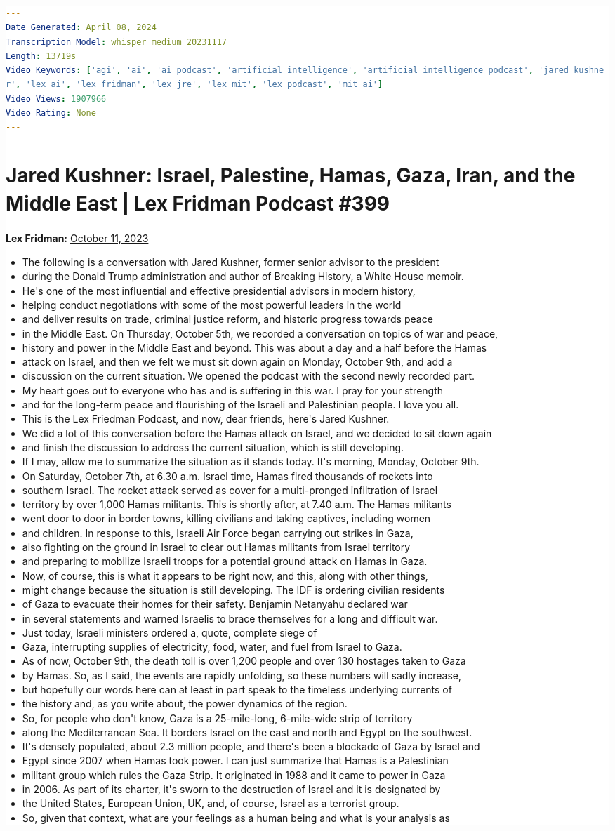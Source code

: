 ```yaml
---
Date Generated: April 08, 2024
Transcription Model: whisper medium 20231117
Length: 13719s
Video Keywords: ['agi', 'ai', 'ai podcast', 'artificial intelligence', 'artificial intelligence podcast', 'jared kushner', 'lex ai', 'lex fridman', 'lex jre', 'lex mit', 'lex podcast', 'mit ai']
Video Views: 1907966
Video Rating: None
---
```


# Jared Kushner: Israel, Palestine, Hamas, Gaza, Iran, and the Middle East | Lex Fridman Podcast #399
**Lex Fridman:** [October 11, 2023](https://www.youtube.com/watch?v=co_MeKSnyAo)
*  The following is a conversation with Jared Kushner, former senior advisor to the president
*  during the Donald Trump administration and author of Breaking History, a White House memoir.
*  He's one of the most influential and effective presidential advisors in modern history,
*  helping conduct negotiations with some of the most powerful leaders in the world
*  and deliver results on trade, criminal justice reform, and historic progress towards peace
*  in the Middle East. On Thursday, October 5th, we recorded a conversation on topics of war and peace,
*  history and power in the Middle East and beyond. This was about a day and a half before the Hamas
*  attack on Israel, and then we felt we must sit down again on Monday, October 9th, and add a
*  discussion on the current situation. We opened the podcast with the second newly recorded part.
*  My heart goes out to everyone who has and is suffering in this war. I pray for your strength
*  and for the long-term peace and flourishing of the Israeli and Palestinian people. I love you all.
*  This is the Lex Friedman Podcast, and now, dear friends, here's Jared Kushner.
*  We did a lot of this conversation before the Hamas attack on Israel, and we decided to sit down again
*  and finish the discussion to address the current situation, which is still developing.
*  If I may, allow me to summarize the situation as it stands today. It's morning, Monday, October 9th.
*  On Saturday, October 7th, at 6.30 a.m. Israel time, Hamas fired thousands of rockets into
*  southern Israel. The rocket attack served as cover for a multi-pronged infiltration of Israel
*  territory by over 1,000 Hamas militants. This is shortly after, at 7.40 a.m. The Hamas militants
*  went door to door in border towns, killing civilians and taking captives, including women
*  and children. In response to this, Israeli Air Force began carrying out strikes in Gaza,
*  also fighting on the ground in Israel to clear out Hamas militants from Israel territory
*  and preparing to mobilize Israeli troops for a potential ground attack on Hamas in Gaza.
*  Now, of course, this is what it appears to be right now, and this, along with other things,
*  might change because the situation is still developing. The IDF is ordering civilian residents
*  of Gaza to evacuate their homes for their safety. Benjamin Netanyahu declared war
*  in several statements and warned Israelis to brace themselves for a long and difficult war.
*  Just today, Israeli ministers ordered a, quote, complete siege of
*  Gaza, interrupting supplies of electricity, food, water, and fuel from Israel to Gaza.
*  As of now, October 9th, the death toll is over 1,200 people and over 130 hostages taken to Gaza
*  by Hamas. So, as I said, the events are rapidly unfolding, so these numbers will sadly increase,
*  but hopefully our words here can at least in part speak to the timeless underlying currents of
*  the history and, as you write about, the power dynamics of the region.
*  So, for people who don't know, Gaza is a 25-mile-long, 6-mile-wide strip of territory
*  along the Mediterranean Sea. It borders Israel on the east and north and Egypt on the southwest.
*  It's densely populated, about 2.3 million people, and there's been a blockade of Gaza by Israel and
*  Egypt since 2007 when Hamas took power. I can just summarize that Hamas is a Palestinian
*  militant group which rules the Gaza Strip. It originated in 1988 and it came to power in Gaza
*  in 2006. As part of its charter, it's sworn to the destruction of Israel and it is designated by
*  the United States, European Union, UK, and, of course, Israel as a terrorist group.
*  So, given that context, what are your feelings as a human being and what is your analysis as